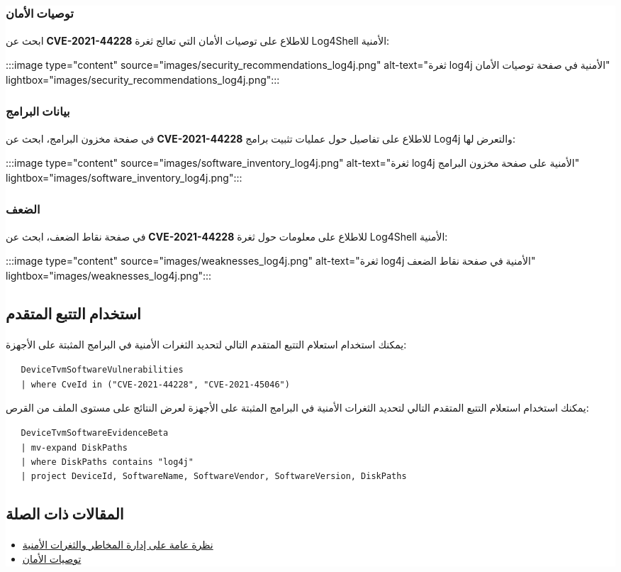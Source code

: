 ### <a name="security-recommendations"></a>توصيات الأمان

ابحث عن **CVE-2021-44228** للاطلاع على توصيات الأمان التي تعالج ثغرة Log4Shell الأمنية:

:::image type="content" source="images/security_recommendations_log4j.png" alt-text="ثغرة log4j الأمنية في صفحة توصيات الأمان" lightbox="images/security_recommendations_log4j.png":::

### <a name="software-inventory"></a>بيانات البرامج

 في صفحة مخزون البرامج، ابحث عن **CVE-2021-44228** للاطلاع على تفاصيل حول عمليات تثبيت برامج Log4j والتعرض لها:

:::image type="content" source="images/software_inventory_log4j.png" alt-text="ثغرة log4j الأمنية على صفحة مخزون البرامج" lightbox="images/software_inventory_log4j.png":::

### <a name="weaknesses"></a>الضعف

في صفحة نقاط الضعف، ابحث عن **CVE-2021-44228** للاطلاع على معلومات حول ثغرة Log4Shell الأمنية:

:::image type="content" source="images/weaknesses_log4j.png" alt-text="ثغرة log4j الأمنية في صفحة نقاط الضعف" lightbox="images/weaknesses_log4j.png":::

## <a name="use-advanced-hunting"></a>استخدام التتبع المتقدم

يمكنك استخدام استعلام التتبع المتقدم التالي لتحديد الثغرات الأمنية في البرامج المثبتة على الأجهزة:

 ```text
    DeviceTvmSoftwareVulnerabilities
    | where CveId in ("CVE-2021-44228", "CVE-2021-45046")
 ```

يمكنك استخدام استعلام التتبع المتقدم التالي لتحديد الثغرات الأمنية في البرامج المثبتة على الأجهزة لعرض النتائج على مستوى الملف من القرص:

 ```text
    DeviceTvmSoftwareEvidenceBeta
    | mv-expand DiskPaths
    | where DiskPaths contains "log4j"
    | project DeviceId, SoftwareName, SoftwareVendor, SoftwareVersion, DiskPaths
 ```

## <a name="related-articles"></a>المقالات ذات الصلة

- [نظرة عامة على إدارة المخاطر والثغرات الأمنية](http://next-gen-threat-and-vuln-mgt.md)
- [توصيات الأمان](tvm-security-recommendation.md)
